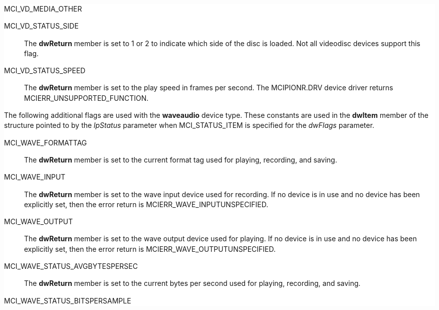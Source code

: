 MCI\_VD\_MEDIA\_OTHER

</dd> <dt>

<span id="MCI_VD_STATUS_SIDE"></span><span id="mci_vd_status_side"></span>MCI\_VD\_STATUS\_SIDE
</dt> <dd>

The **dwReturn** member is set to 1 or 2 to indicate which side of the disc is loaded. Not all videodisc devices support this flag.

</dd> <dt>

<span id="MCI_VD_STATUS_SPEED"></span><span id="mci_vd_status_speed"></span>MCI\_VD\_STATUS\_SPEED
</dt> <dd>

The **dwReturn** member is set to the play speed in frames per second. The MCIPIONR.DRV device driver returns MCIERR\_UNSUPPORTED\_FUNCTION.

</dd> </dl>

The following additional flags are used with the **waveaudio** device type. These constants are used in the **dwItem** member of the structure pointed to by the *lpStatus* parameter when MCI\_STATUS\_ITEM is specified for the *dwFlags* parameter.

<dl> <dt>

<span id="MCI_WAVE_FORMATTAG"></span><span id="mci_wave_formattag"></span>MCI\_WAVE\_FORMATTAG
</dt> <dd>

The **dwReturn** member is set to the current format tag used for playing, recording, and saving.

</dd> <dt>

<span id="MCI_WAVE_INPUT"></span><span id="mci_wave_input"></span>MCI\_WAVE\_INPUT
</dt> <dd>

The **dwReturn** member is set to the wave input device used for recording. If no device is in use and no device has been explicitly set, then the error return is MCIERR\_WAVE\_INPUTUNSPECIFIED.

</dd> <dt>

<span id="MCI_WAVE_OUTPUT"></span><span id="mci_wave_output"></span>MCI\_WAVE\_OUTPUT
</dt> <dd>

The **dwReturn** member is set to the wave output device used for playing. If no device is in use and no device has been explicitly set, then the error return is MCIERR\_WAVE\_OUTPUTUNSPECIFIED.

</dd> <dt>

<span id="MCI_WAVE_STATUS_AVGBYTESPERSEC"></span><span id="mci_wave_status_avgbytespersec"></span>MCI\_WAVE\_STATUS\_AVGBYTESPERSEC
</dt> <dd>

The **dwReturn** member is set to the current bytes per second used for playing, recording, and saving.

</dd> <dt>

<span id="MCI_WAVE_STATUS_BITSPERSAMPLE"></span><span id="mci_wave_status_bitspersample"></span>MCI\_WAVE\_STATUS\_BITSPERSAMPLE
</dt> <dd>
